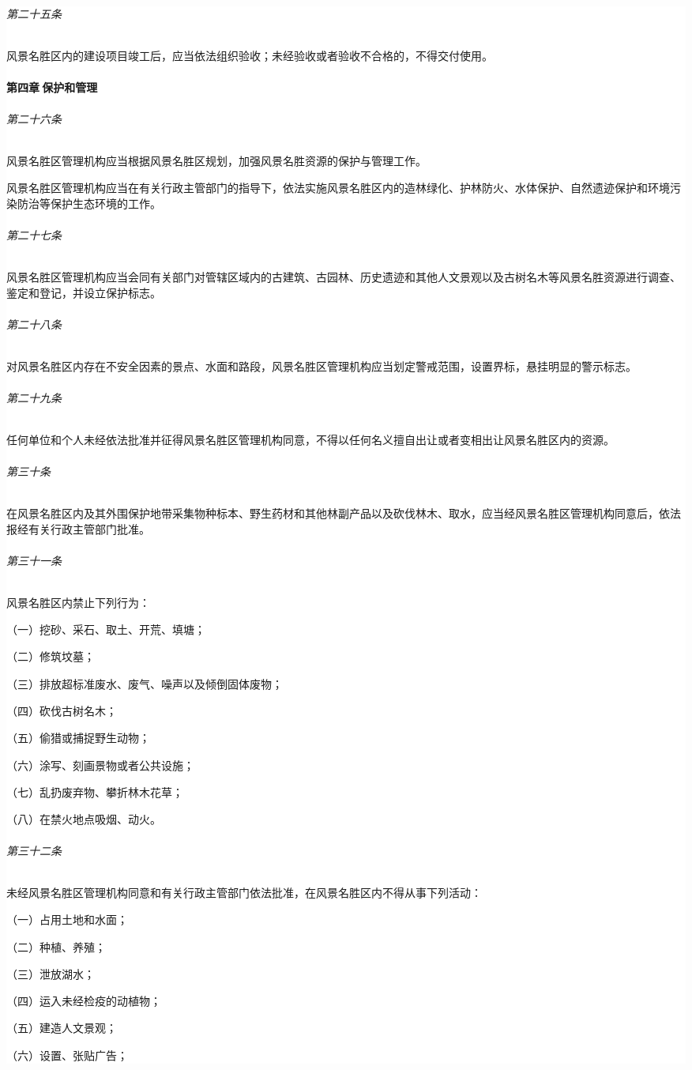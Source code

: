 ###### 第二十五条

风景名胜区内的建设项目竣工后，应当依法组织验收；未经验收或者验收不合格的，不得交付使用。

#### 第四章 保护和管理

###### 第二十六条

风景名胜区管理机构应当根据风景名胜区规划，加强风景名胜资源的保护与管理工作。

风景名胜区管理机构应当在有关行政主管部门的指导下，依法实施风景名胜区内的造林绿化、护林防火、水体保护、自然遗迹保护和环境污染防治等保护生态环境的工作。

###### 第二十七条

风景名胜区管理机构应当会同有关部门对管辖区域内的古建筑、古园林、历史遗迹和其他人文景观以及古树名木等风景名胜资源进行调查、鉴定和登记，并设立保护标志。

###### 第二十八条

对风景名胜区内存在不安全因素的景点、水面和路段，风景名胜区管理机构应当划定警戒范围，设置界标，悬挂明显的警示标志。

###### 第二十九条

任何单位和个人未经依法批准并征得风景名胜区管理机构同意，不得以任何名义擅自出让或者变相出让风景名胜区内的资源。

###### 第三十条

在风景名胜区内及其外围保护地带采集物种标本、野生药材和其他林副产品以及砍伐林木、取水，应当经风景名胜区管理机构同意后，依法报经有关行政主管部门批准。

###### 第三十一条

风景名胜区内禁止下列行为：

（一）挖砂、采石、取土、开荒、填塘；

（二）修筑坟墓；

（三）排放超标准废水、废气、噪声以及倾倒固体废物；

（四）砍伐古树名木；

（五）偷猎或捕捉野生动物；

（六）涂写、刻画景物或者公共设施；

（七）乱扔废弃物、攀折林木花草；

（八）在禁火地点吸烟、动火。

###### 第三十二条

未经风景名胜区管理机构同意和有关行政主管部门依法批准，在风景名胜区内不得从事下列活动：

（一）占用土地和水面；

（二）种植、养殖；

（三）泄放湖水；

（四）运入未经检疫的动植物；

（五）建造人文景观；

（六）设置、张贴广告；
